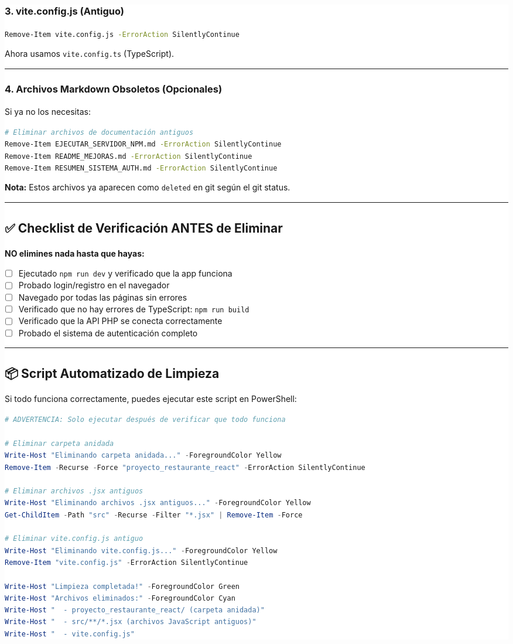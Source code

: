
### 3. **vite.config.js (Antiguo)**

```bash
Remove-Item vite.config.js -ErrorAction SilentlyContinue
```

Ahora usamos `vite.config.ts` (TypeScript).

---

### 4. **Archivos Markdown Obsoletos** (Opcionales)

Si ya no los necesitas:

```bash
# Eliminar archivos de documentación antiguos
Remove-Item EJECUTAR_SERVIDOR_NPM.md -ErrorAction SilentlyContinue
Remove-Item README_MEJORAS.md -ErrorAction SilentlyContinue
Remove-Item RESUMEN_SISTEMA_AUTH.md -ErrorAction SilentlyContinue
```

**Nota:** Estos archivos ya aparecen como `deleted` en git según el git status.

---

## ✅ Checklist de Verificación ANTES de Eliminar

**NO elimines nada hasta que hayas:**

- [ ] Ejecutado `npm run dev` y verificado que la app funciona
- [ ] Probado login/registro en el navegador
- [ ] Navegado por todas las páginas sin errores
- [ ] Verificado que no hay errores de TypeScript: `npm run build`
- [ ] Verificado que la API PHP se conecta correctamente
- [ ] Probado el sistema de autenticación completo

---

## 📦 Script Automatizado de Limpieza

Si todo funciona correctamente, puedes ejecutar este script en PowerShell:

```powershell
# ADVERTENCIA: Solo ejecutar después de verificar que todo funciona

# Eliminar carpeta anidada
Write-Host "Eliminando carpeta anidada..." -ForegroundColor Yellow
Remove-Item -Recurse -Force "proyecto_restaurante_react" -ErrorAction SilentlyContinue

# Eliminar archivos .jsx antiguos
Write-Host "Eliminando archivos .jsx antiguos..." -ForegroundColor Yellow
Get-ChildItem -Path "src" -Recurse -Filter "*.jsx" | Remove-Item -Force

# Eliminar vite.config.js antiguo
Write-Host "Eliminando vite.config.js..." -ForegroundColor Yellow
Remove-Item "vite.config.js" -ErrorAction SilentlyContinue

Write-Host "Limpieza completada!" -ForegroundColor Green
Write-Host "Archivos eliminados:" -ForegroundColor Cyan
Write-Host "  - proyecto_restaurante_react/ (carpeta anidada)"
Write-Host "  - src/**/*.jsx (archivos JavaScript antiguos)"
Write-Host "  - vite.config.js"
```
